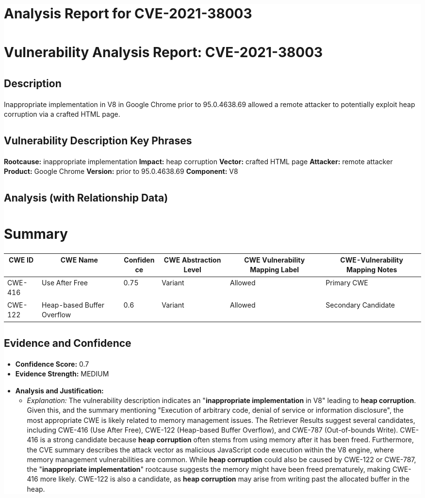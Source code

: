 # Analysis Report for CVE-2021-38003

# Vulnerability Analysis Report: CVE-2021-38003

## Description

Inappropriate implementation in V8 in Google Chrome prior to 95.0.4638.69 allowed a remote attacker to potentially exploit heap corruption via a crafted HTML page.

## Vulnerability Description Key Phrases

**Rootcause:** inappropriate implementation
**Impact:** heap corruption
**Vector:** crafted HTML page
**Attacker:** remote attacker
**Product:** Google Chrome
**Version:** prior to 95.0.4638.69
**Component:** V8

## Analysis (with Relationship Data)

# Summary
| CWE ID | CWE Name | Confidence | CWE Abstraction Level | CWE Vulnerability Mapping Label | CWE-Vulnerability Mapping Notes |
|---|---|---|---|---|---|
| CWE-416 | Use After Free | 0.75 | Variant |  Allowed | Primary CWE |
| CWE-122 | Heap-based Buffer Overflow | 0.6 | Variant | Allowed | Secondary Candidate |

## Evidence and Confidence

*   **Confidence Score:** 0.7
*   **Evidence Strength:** MEDIUM

- **Analysis and Justification:**  
  - *Explanation:* The vulnerability description indicates an "**inappropriate implementation** in V8" leading to **heap corruption**. Given this, and the summary mentioning "Execution of arbitrary code, denial of service or information disclosure", the most appropriate CWE is likely related to memory management issues. The Retriever Results suggest several candidates, including CWE-416 (Use After Free), CWE-122 (Heap-based Buffer Overflow), and CWE-787 (Out-of-bounds Write). CWE-416 is a strong candidate because **heap corruption** often stems from using memory after it has been freed. Furthermore, the CVE summary describes the attack vector as malicious JavaScript code execution within the V8 engine, where memory management vulnerabilities are common. While **heap corruption** could also be caused by CWE-122 or CWE-787, the "**inappropriate implementation**" rootcause suggests the memory might have been freed prematurely, making CWE-416 more likely. CWE-122 is also a candidate, as **heap corruption** may arise from writing past the allocated buffer in the heap.
